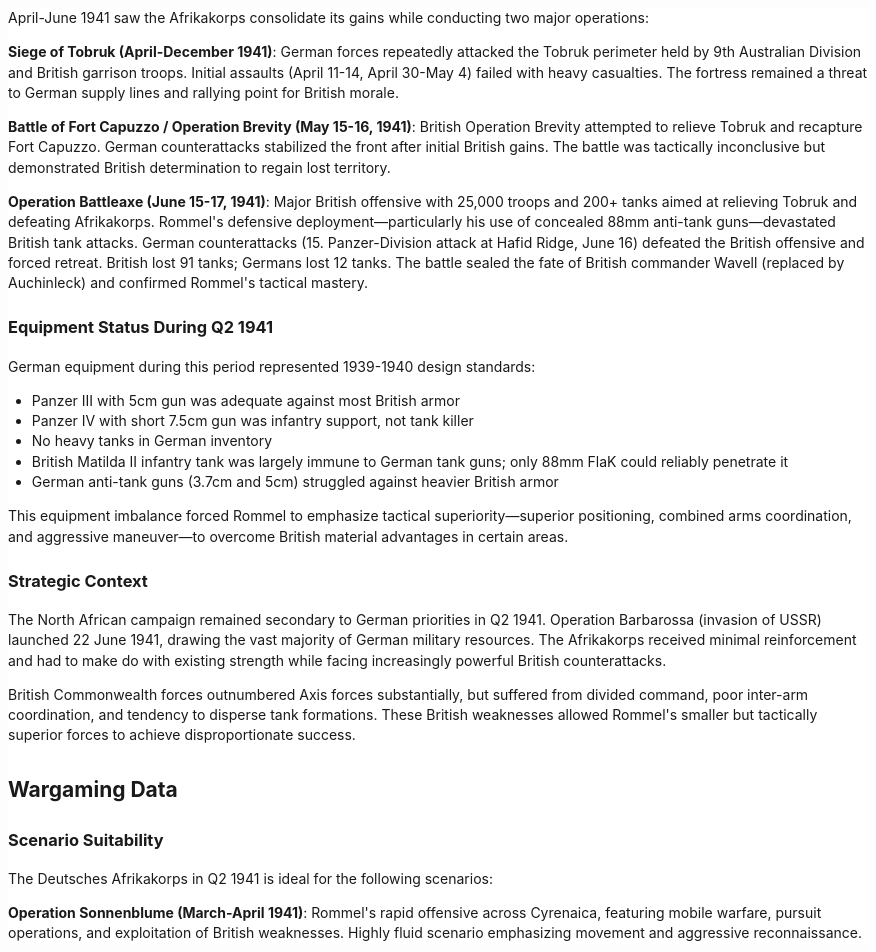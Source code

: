 April-June 1941 saw the Afrikakorps consolidate its gains while conducting two major operations:

**Siege of Tobruk (April-December 1941)**: German forces repeatedly attacked the Tobruk perimeter held by 9th Australian Division and British garrison troops. Initial assaults (April 11-14, April 30-May 4) failed with heavy casualties. The fortress remained a threat to German supply lines and rallying point for British morale.

**Battle of Fort Capuzzo / Operation Brevity (May 15-16, 1941)**: British Operation Brevity attempted to relieve Tobruk and recapture Fort Capuzzo. German counterattacks stabilized the front after initial British gains. The battle was tactically inconclusive but demonstrated British determination to regain lost territory.

**Operation Battleaxe (June 15-17, 1941)**: Major British offensive with 25,000 troops and 200+ tanks aimed at relieving Tobruk and defeating Afrikakorps. Rommel's defensive deployment—particularly his use of concealed 88mm anti-tank guns—devastated British tank attacks. German counterattacks (15. Panzer-Division attack at Hafid Ridge, June 16) defeated the British offensive and forced retreat. British lost 91 tanks; Germans lost 12 tanks. The battle sealed the fate of British commander Wavell (replaced by Auchinleck) and confirmed Rommel's tactical mastery.

### Equipment Status During Q2 1941

German equipment during this period represented 1939-1940 design standards:

- Panzer III with 5cm gun was adequate against most British armor
- Panzer IV with short 7.5cm gun was infantry support, not tank killer
- No heavy tanks in German inventory
- British Matilda II infantry tank was largely immune to German tank guns; only 88mm FlaK could reliably penetrate it
- German anti-tank guns (3.7cm and 5cm) struggled against heavier British armor

This equipment imbalance forced Rommel to emphasize tactical superiority—superior positioning, combined arms coordination, and aggressive maneuver—to overcome British material advantages in certain areas.

### Strategic Context

The North African campaign remained secondary to German priorities in Q2 1941. Operation Barbarossa (invasion of USSR) launched 22 June 1941, drawing the vast majority of German military resources. The Afrikakorps received minimal reinforcement and had to make do with existing strength while facing increasingly powerful British counterattacks.

British Commonwealth forces outnumbered Axis forces substantially, but suffered from divided command, poor inter-arm coordination, and tendency to disperse tank formations. These British weaknesses allowed Rommel's smaller but tactically superior forces to achieve disproportionate success.

## Wargaming Data

### Scenario Suitability

The Deutsches Afrikakorps in Q2 1941 is ideal for the following scenarios:

**Operation Sonnenblume (March-April 1941)**: Rommel's rapid offensive across Cyrenaica, featuring mobile warfare, pursuit operations, and exploitation of British weaknesses. Highly fluid scenario emphasizing movement and aggressive reconnaissance.
